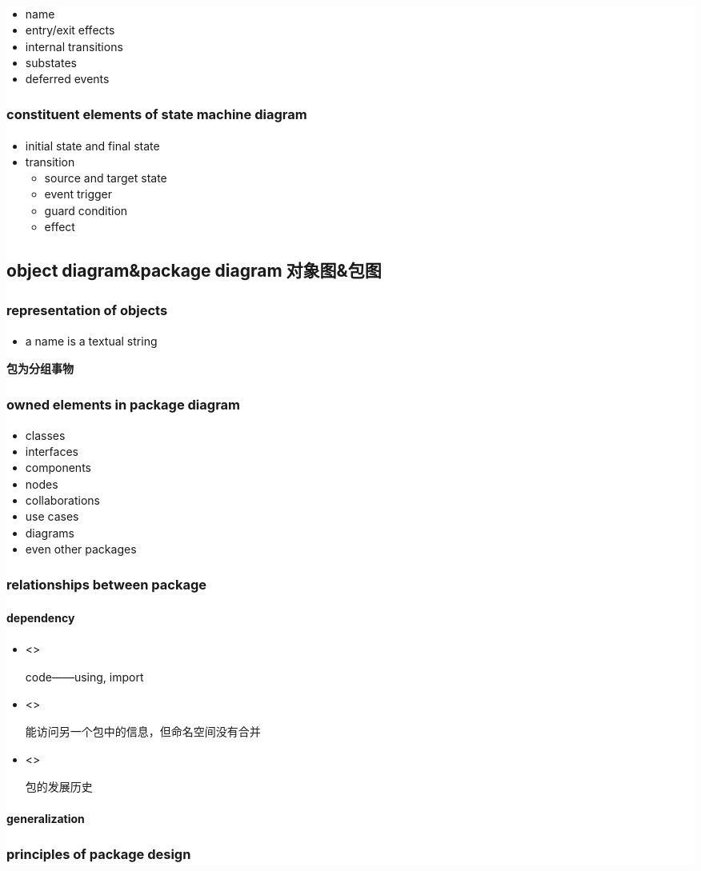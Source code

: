 * name
* entry/exit effects
* internal transitions
* substates
* deferred events

### constituent elements of state machine diagram

* initial state and final state
* transition
  * source and target state
  * event trigger
  * guard condition
  * effect

## object diagram&package diagram 对象图&包图

### representation of objects

* a name is a textual string

**包为分组事物**

### owned elements in package diagram

* classes
* interfaces
* components
* nodes
* collaborations
* use cases
* diagrams
* even other packages

### relationships between package

#### dependency

* <<import>>

  code——using, import

* <<access>>

  能访问另一个包中的信息，但命名空间没有合并

* <<trace>>

  包的发展历史

#### generalization

### principles of package design
